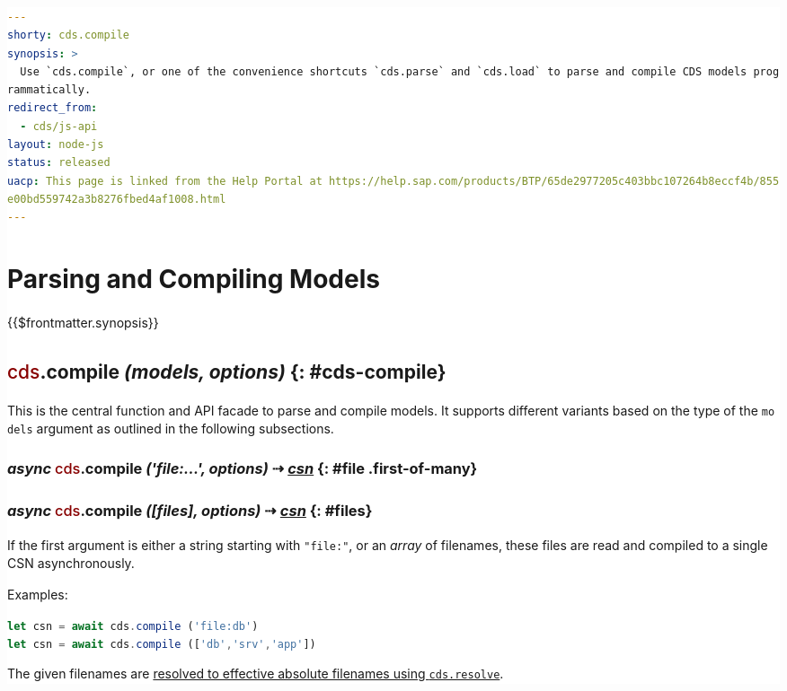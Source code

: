 ```yaml
---
shorty: cds.compile
synopsis: >
  Use `cds.compile`, or one of the convenience shortcuts `cds.parse` and `cds.load` to parse and compile CDS models programmatically.
redirect_from:
  - cds/js-api
layout: node-js
status: released
uacp: This page is linked from the Help Portal at https://help.sap.com/products/BTP/65de2977205c403bbc107264b8eccf4b/855e00bd559742a3b8276fbed4af1008.html
---
```



# Parsing and Compiling Models


{{$frontmatter.synopsis}}





## <span style="color:#800; font-weight:500">cds</span>.compile <i> (models, options) </i>  {: #cds-compile}

This is the central function and API facade to parse and compile models.
It supports different variants based on the type of the `models` argument as outlined in the following subsections.


### <i>async</i> <span style="color:#800; font-weight:500">cds</span>.compile <i> ('file:...', options) <span style="font-style:normal">&#8674;</span> [csn](../cds/csn) </i> {: #file .first-of-many}
### <i>async</i> <span style="color:#800; font-weight:500">cds</span>.compile <i> ([files], options) <span style="font-style:normal">&#8674;</span> [csn](../cds/csn) </i> {: #files}

If the first argument is either a string starting with `"file:"`, or an _array_ of filenames, these files are read and compiled to a single CSN asynchronously.

Examples:

```js
let csn = await cds.compile ('file:db')
let csn = await cds.compile (['db','srv','app'])
```

The given filenames are [resolved to effective absolute filenames using `cds.resolve`](#cds-resolve).
